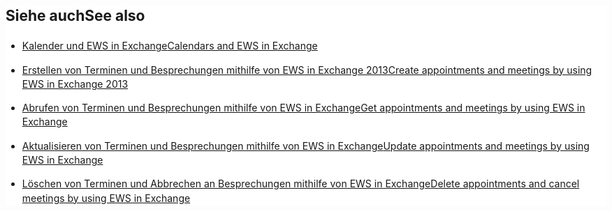 ## <a name="see-also"></a><span data-ttu-id="062d0-159">Siehe auch</span><span class="sxs-lookup"><span data-stu-id="062d0-159">See also</span></span>


- [<span data-ttu-id="062d0-160">Kalender und EWS in Exchange</span><span class="sxs-lookup"><span data-stu-id="062d0-160">Calendars and EWS in Exchange</span></span>](calendars-and-ews-in-exchange.md)
    
- [<span data-ttu-id="062d0-161">Erstellen von Terminen und Besprechungen mithilfe von EWS in Exchange 2013</span><span class="sxs-lookup"><span data-stu-id="062d0-161">Create appointments and meetings by using EWS in Exchange 2013</span></span>](how-to-create-appointments-and-meetings-by-using-ews-in-exchange-2013.md)
    
- [<span data-ttu-id="062d0-162">Abrufen von Terminen und Besprechungen mithilfe von EWS in Exchange</span><span class="sxs-lookup"><span data-stu-id="062d0-162">Get appointments and meetings by using EWS in Exchange</span></span>](how-to-get-appointments-and-meetings-by-using-ews-in-exchange.md)
    
- [<span data-ttu-id="062d0-163">Aktualisieren von Terminen und Besprechungen mithilfe von EWS in Exchange</span><span class="sxs-lookup"><span data-stu-id="062d0-163">Update appointments and meetings by using EWS in Exchange</span></span>](how-to-update-appointments-and-meetings-by-using-ews-in-exchange.md)
    
- [<span data-ttu-id="062d0-164">Löschen von Terminen und Abbrechen an Besprechungen mithilfe von EWS in Exchange</span><span class="sxs-lookup"><span data-stu-id="062d0-164">Delete appointments and cancel meetings by using EWS in Exchange</span></span>](how-to-delete-appointments-and-cancel-meetings-by-using-ews-in-exchange.md)
    


